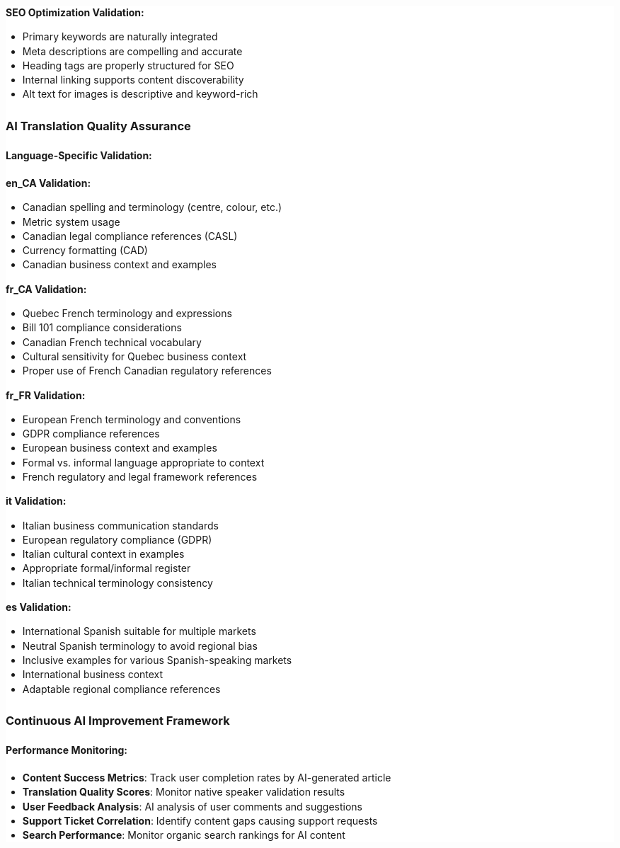 **SEO Optimization Validation:**
- Primary keywords are naturally integrated
- Meta descriptions are compelling and accurate
- Heading tags are properly structured for SEO
- Internal linking supports content discoverability
- Alt text for images is descriptive and keyword-rich

### AI Translation Quality Assurance

#### Language-Specific Validation:

**en_CA Validation:**
- Canadian spelling and terminology (centre, colour, etc.)
- Metric system usage
- Canadian legal compliance references (CASL)
- Currency formatting (CAD)
- Canadian business context and examples

**fr_CA Validation:**
- Quebec French terminology and expressions
- Bill 101 compliance considerations
- Canadian French technical vocabulary
- Cultural sensitivity for Quebec business context
- Proper use of French Canadian regulatory references

**fr_FR Validation:**
- European French terminology and conventions
- GDPR compliance references
- European business context and examples
- Formal vs. informal language appropriate to context
- French regulatory and legal framework references

**it Validation:**
- Italian business communication standards
- European regulatory compliance (GDPR)
- Italian cultural context in examples
- Appropriate formal/informal register
- Italian technical terminology consistency

**es Validation:**
- International Spanish suitable for multiple markets
- Neutral Spanish terminology to avoid regional bias
- Inclusive examples for various Spanish-speaking markets
- International business context
- Adaptable regional compliance references

### Continuous AI Improvement Framework

#### Performance Monitoring:
- **Content Success Metrics**: Track user completion rates by AI-generated article
- **Translation Quality Scores**: Monitor native speaker validation results
- **User Feedback Analysis**: AI analysis of user comments and suggestions
- **Support Ticket Correlation**: Identify content gaps causing support requests
- **Search Performance**: Monitor organic search rankings for AI content
